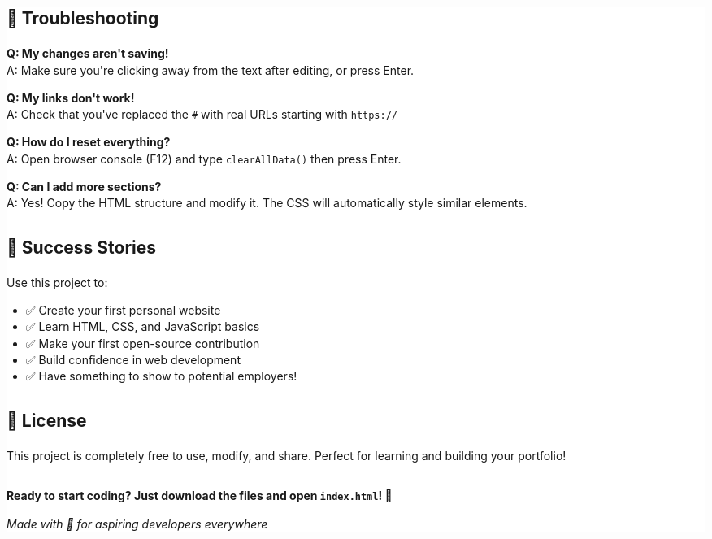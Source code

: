 ## 🔧 Troubleshooting

**Q: My changes aren't saving!**  
A: Make sure you're clicking away from the text after editing, or press Enter.

**Q: My links don't work!**  
A: Check that you've replaced the `#` with real URLs starting with `https://`

**Q: How do I reset everything?**  
A: Open browser console (F12) and type `clearAllData()` then press Enter.

**Q: Can I add more sections?**  
A: Yes! Copy the HTML structure and modify it. The CSS will automatically style similar elements.

## 🌟 Success Stories

Use this project to:
- ✅ Create your first personal website
- ✅ Learn HTML, CSS, and JavaScript basics  
- ✅ Make your first open-source contribution
- ✅ Build confidence in web development
- ✅ Have something to show to potential employers!

## 📄 License

This project is completely free to use, modify, and share. Perfect for learning and building your portfolio!

---

**Ready to start coding? Just download the files and open `index.html`! 🚀**

*Made with 💚 for aspiring developers everywhere*
